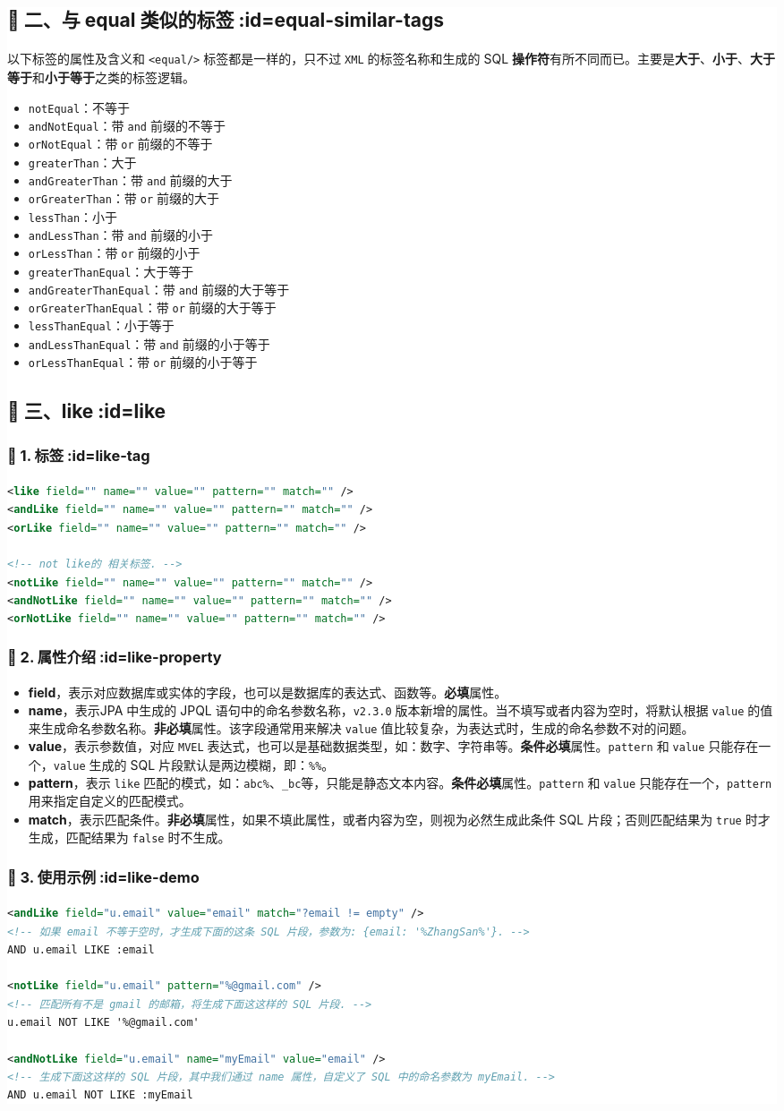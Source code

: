 ## 🐒 二、与 equal 类似的标签 :id=equal-similar-tags

以下标签的属性及含义和 `<equal/>` 标签都是一样的，只不过 `XML` 的标签名称和生成的 SQL **操作符**有所不同而已。主要是**大于**、**小于**、**大于等于**和**小于等于**之类的标签逻辑。

- `notEqual`：不等于
- `andNotEqual`：带 `and` 前缀的不等于
- `orNotEqual`：带 `or` 前缀的不等于
- `greaterThan`：大于
- `andGreaterThan`：带 `and` 前缀的大于
- `orGreaterThan`：带 `or` 前缀的大于
- `lessThan`：小于
- `andLessThan`：带 `and` 前缀的小于
- `orLessThan`：带 `or` 前缀的小于
- `greaterThanEqual`：大于等于
- `andGreaterThanEqual`：带 `and` 前缀的大于等于
- `orGreaterThanEqual`：带 `or` 前缀的大于等于
- `lessThanEqual`：小于等于
- `andLessThanEqual`：带 `and` 前缀的小于等于
- `orLessThanEqual`：带 `or` 前缀的小于等于

## 🐶 三、like :id=like

### 🧭 1. 标签 :id=like-tag

```xml
<like field="" name="" value="" pattern="" match="" />
<andLike field="" name="" value="" pattern="" match="" />
<orLike field="" name="" value="" pattern="" match="" />

<!-- not like的 相关标签. -->
<notLike field="" name="" value="" pattern="" match="" />
<andNotLike field="" name="" value="" pattern="" match="" />
<orNotLike field="" name="" value="" pattern="" match="" />
```

### 🧱 2. 属性介绍 :id=like-property

- **field**，表示对应数据库或实体的字段，也可以是数据库的表达式、函数等。**必填**属性。
- **name**，表示JPA 中生成的 JPQL 语句中的命名参数名称，`v2.3.0` 版本新增的属性。当不填写或者内容为空时，将默认根据 `value` 的值来生成命名参数名称。**非必填**属性。该字段通常用来解决 `value` 值比较复杂，为表达式时，生成的命名参数不对的问题。
- **value**，表示参数值，对应 `MVEL` 表达式，也可以是基础数据类型，如：数字、字符串等。**条件必填**属性。`pattern` 和 `value` 只能存在一个，`value` 生成的 SQL 片段默认是两边模糊，即：`%%`。
- **pattern**，表示 `like` 匹配的模式，如：`abc%`、`_bc`等，只能是静态文本内容。**条件必填**属性。`pattern` 和 `value` 只能存在一个，`pattern` 用来指定自定义的匹配模式。
- **match**，表示匹配条件。**非必填**属性，如果不填此属性，或者内容为空，则视为必然生成此条件 SQL 片段；否则匹配结果为 `true` 时才生成，匹配结果为 `false` 时不生成。

### 💈 3. 使用示例 :id=like-demo

```xml
<andLike field="u.email" value="email" match="?email != empty" />
<!-- 如果 email 不等于空时，才生成下面的这条 SQL 片段，参数为: {email: '%ZhangSan%'}. -->
AND u.email LIKE :email

<notLike field="u.email" pattern="%@gmail.com" />
<!-- 匹配所有不是 gmail 的邮箱，将生成下面这这样的 SQL 片段. -->
u.email NOT LIKE '%@gmail.com'

<andNotLike field="u.email" name="myEmail" value="email" />
<!-- 生成下面这这样的 SQL 片段，其中我们通过 name 属性，自定义了 SQL 中的命名参数为 myEmail. -->
AND u.email NOT LIKE :myEmail
```
